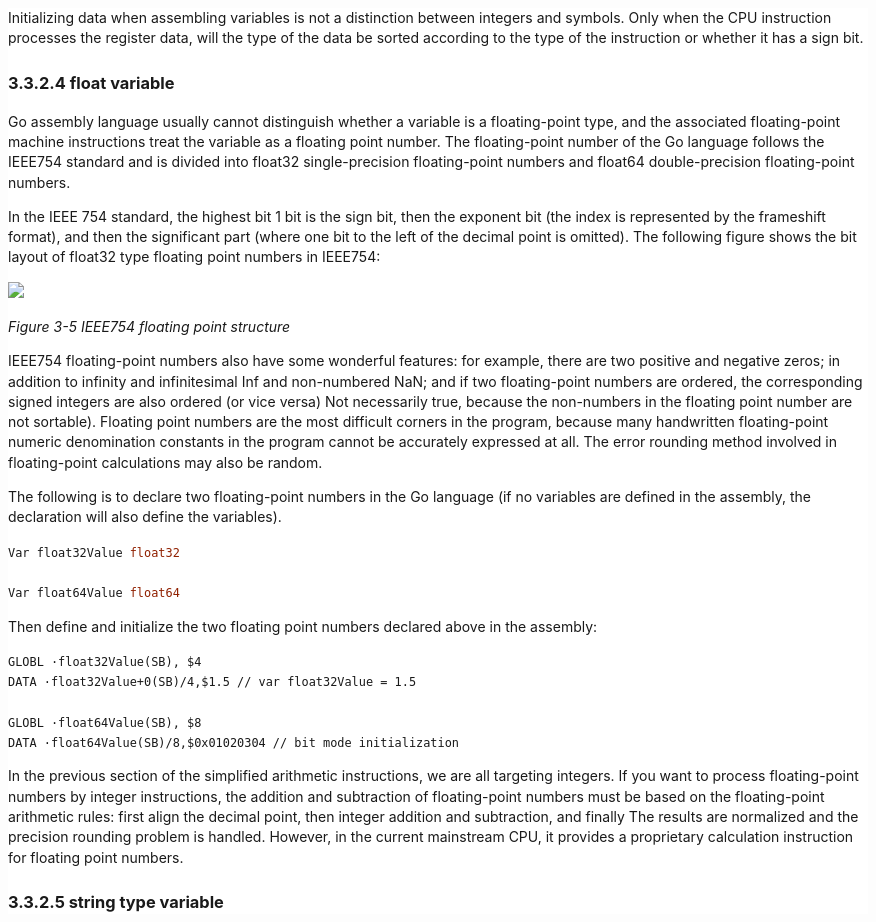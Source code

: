 Initializing data when assembling variables is not a distinction between integers and symbols. Only when the CPU instruction processes the register data, will the type of the data be sorted according to the type of the instruction or whether it has a sign bit.

### 3.3.2.4 float variable

Go assembly language usually cannot distinguish whether a variable is a floating-point type, and the associated floating-point machine instructions treat the variable as a floating point number. The floating-point number of the Go language follows the IEEE754 standard and is divided into float32 single-precision floating-point numbers and float64 double-precision floating-point numbers.

In the IEEE 754 standard, the highest bit 1 bit is the sign bit, then the exponent bit (the index is represented by the frameshift format), and then the significant part (where one bit to the left of the decimal point is omitted). The following figure shows the bit layout of float32 type floating point numbers in IEEE754:

![](../images/ch3-5-ieee754.jpg)

*Figure 3-5 IEEE754 floating point structure*


IEEE754 floating-point numbers also have some wonderful features: for example, there are two positive and negative zeros; in addition to infinity and infinitesimal Inf and non-numbered NaN; and if two floating-point numbers are ordered, the corresponding signed integers are also ordered (or vice versa) Not necessarily true, because the non-numbers in the floating point number are not sortable). Floating point numbers are the most difficult corners in the program, because many handwritten floating-point numeric denomination constants in the program cannot be accurately expressed at all. The error rounding method involved in floating-point calculations may also be random.

The following is to declare two floating-point numbers in the Go language (if no variables are defined in the assembly, the declaration will also define the variables).

```go
Var float32Value float32

Var float64Value float64
```

Then define and initialize the two floating point numbers declared above in the assembly:

```
GLOBL ·float32Value(SB), $4
DATA ·float32Value+0(SB)/4,$1.5 // var float32Value = 1.5

GLOBL ·float64Value(SB), $8
DATA ·float64Value(SB)/8,$0x01020304 // bit mode initialization
```

In the previous section of the simplified arithmetic instructions, we are all targeting integers. If you want to process floating-point numbers by integer instructions, the addition and subtraction of floating-point numbers must be based on the floating-point arithmetic rules: first align the decimal point, then integer addition and subtraction, and finally The results are normalized and the precision rounding problem is handled. However, in the current mainstream CPU, it provides a proprietary calculation instruction for floating point numbers.

### 3.3.2.5 string type variable
